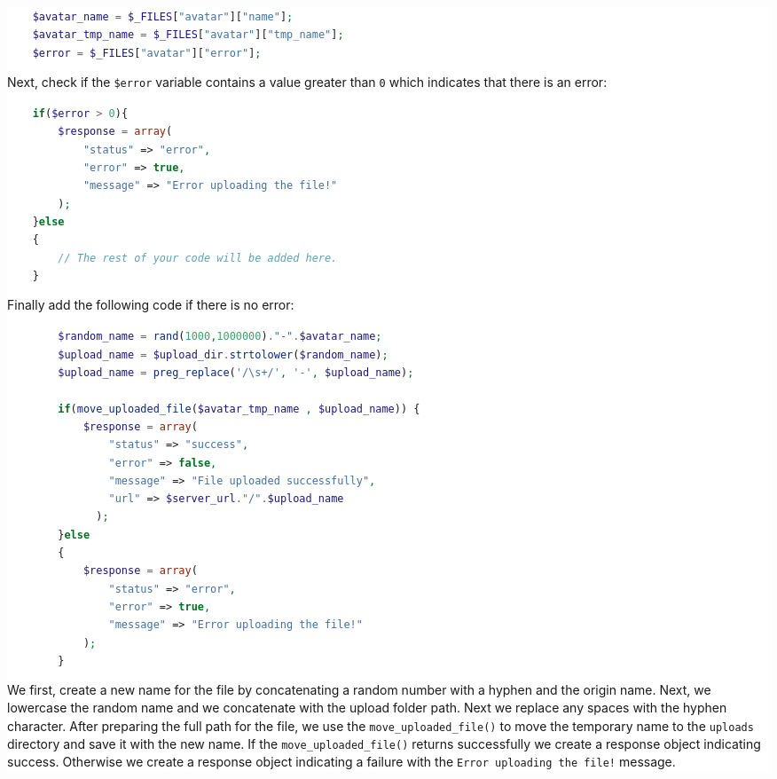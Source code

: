```php
    $avatar_name = $_FILES["avatar"]["name"];
    $avatar_tmp_name = $_FILES["avatar"]["tmp_name"];
    $error = $_FILES["avatar"]["error"];
```



Next, check if the `$error` variable contains a value greater than `0` which indicates that there is an error:

```php
    if($error > 0){
        $response = array(
            "status" => "error",
            "error" => true,
            "message" => "Error uploading the file!"
        );
    }else 
    {
	    // The rest of your code will be added here.
	}
``` 

Finally add the following code if there is no error:

```php
        $random_name = rand(1000,1000000)."-".$avatar_name;
        $upload_name = $upload_dir.strtolower($random_name);
        $upload_name = preg_replace('/\s+/', '-', $upload_name);
    
        if(move_uploaded_file($avatar_tmp_name , $upload_name)) {
            $response = array(
                "status" => "success",
                "error" => false,
                "message" => "File uploaded successfully",
                "url" => $server_url."/".$upload_name
              );
        }else
        {
            $response = array(
                "status" => "error",
                "error" => true,
                "message" => "Error uploading the file!"
            );
        }
```

We first, create a new name for the file by concatenating a random number with a hyphen and the origin name. Next, we lowercase the random name and we concatenate with the upload folder path. Next we replace any spaces with the hyphen character. After preparing the full path for the file, we use the   `move_uploaded_file()` to move the temporary name to the `uploads` directory and save it with the new name. If the `move_uploaded_file()` returns successfully we create a response object indicating success. Otherwise we create a response object indicating a failure with the `Error uploading the file!` message.
